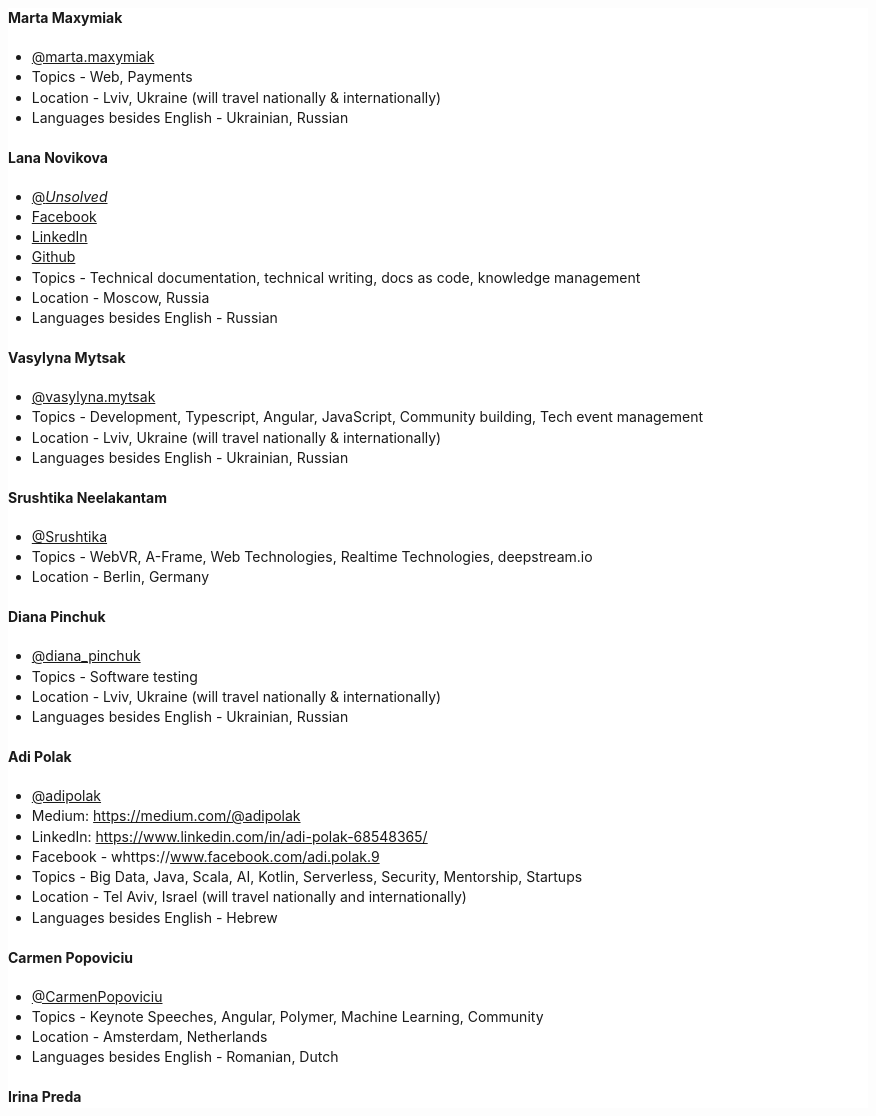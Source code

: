 #### Marta Maxymiak

- [@marta.maxymiak](https://www.facebook.com/marta.maxymiak)
- Topics - Web, Payments
- Location - Lviv, Ukraine (will travel nationally & internationally)
- Languages besides English - Ukrainian, Russian

#### Lana Novikova

- [@_Unsolved_](https://twitter.com/_Unsolved_)
- [Facebook](https://www.facebook.com/svetlnovikova)
- [LinkedIn](https://ru.linkedin.com/in/svetlana-novikova)
- [Github](https://github.com/lananovikova10)
- Topics - Technical documentation, technical writing, docs as code, knowledge management
- Location - Moscow, Russia
- Languages besides English - Russian

#### Vasylyna Mytsak

- [@vasylyna.mytsak](https://www.facebook.com/vasylyna.mytsak)
- Topics - Development, Typescript, Angular, JavaScript, Community building, Tech event management
- Location - Lviv, Ukraine (will travel nationally & internationally)
- Languages besides English - Ukrainian, Russian

#### Srushtika Neelakantam

- [@Srushtika](https://twitter.com/Srushtika)
- Topics - WebVR, A-Frame, Web Technologies, Realtime Technologies, deepstream.io
- Location - Berlin, Germany

#### Diana Pinchuk

- [@diana_pinchuk](https://twitter.com/diana_pinchuk)
- Topics - Software testing
- Location - Lviv, Ukraine (will travel nationally & internationally)
- Languages besides English - Ukrainian, Russian

#### Adi Polak

- [@adipolak](https://twitter.com/adipolak)
- Medium: https://medium.com/@adipolak
- LinkedIn: https://www.linkedin.com/in/adi-polak-68548365/
- Facebook - whttps://www.facebook.com/adi.polak.9
- Topics - Big Data, Java, Scala, AI, Kotlin, Serverless, Security, Mentorship, Startups
- Location - Tel Aviv, Israel (will travel nationally and internationally)
- Languages besides English - Hebrew

#### Carmen Popoviciu

- [@CarmenPopoviciu](http://twitter.com/carmenpopoviciu)
- Topics - Keynote Speeches, Angular, Polymer, Machine Learning, Community
- Location - Amsterdam, Netherlands
- Languages besides English - Romanian, Dutch

#### Irina Preda
